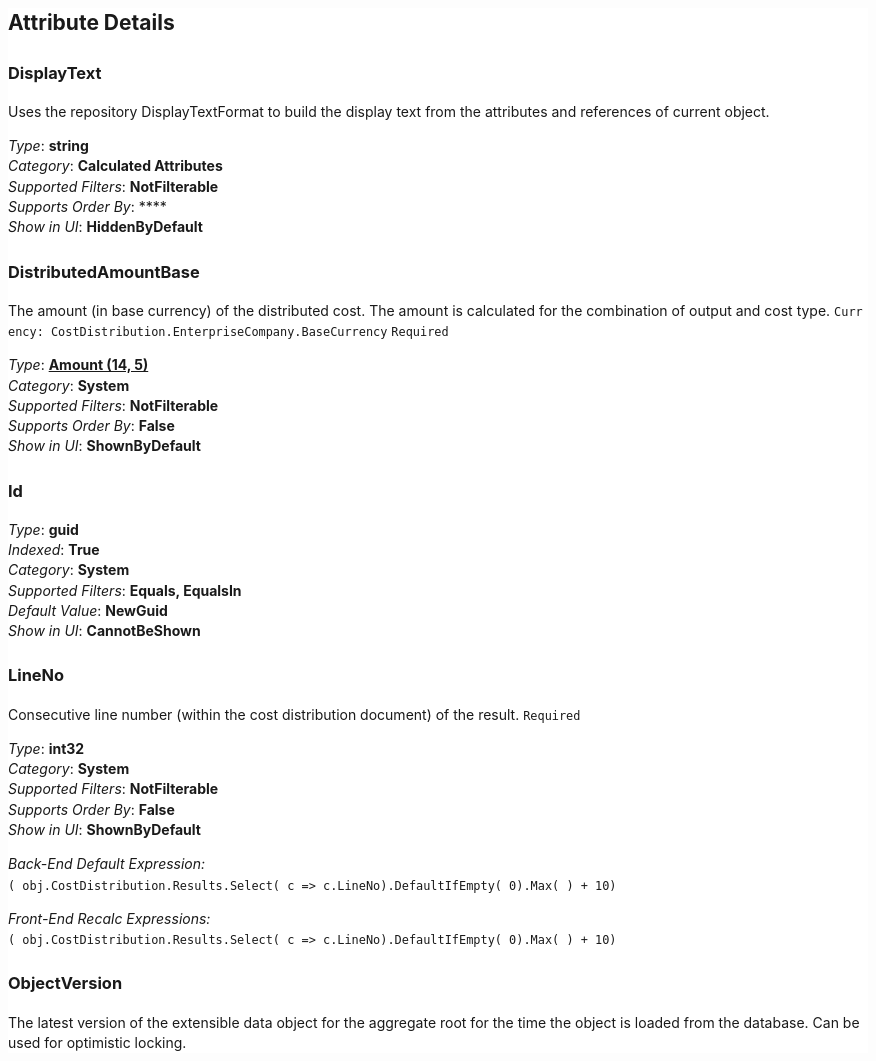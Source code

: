 
## Attribute Details

### DisplayText

Uses the repository DisplayTextFormat to build the display text from the attributes and references of current object.

_Type_: **string**  
_Category_: **Calculated Attributes**  
_Supported Filters_: **NotFilterable**  
_Supports Order By_: ****  
_Show in UI_: **HiddenByDefault**  

### DistributedAmountBase

The amount (in base currency) of the distributed cost. The amount is calculated for the combination of output and cost type. `Currency: CostDistribution.EnterpriseCompany.BaseCurrency` `Required`

_Type_: **[Amount (14, 5)](../data-types.md#amount)**  
_Category_: **System**  
_Supported Filters_: **NotFilterable**  
_Supports Order By_: **False**  
_Show in UI_: **ShownByDefault**  

### Id

_Type_: **guid**  
_Indexed_: **True**  
_Category_: **System**  
_Supported Filters_: **Equals, EqualsIn**  
_Default Value_: **NewGuid**  
_Show in UI_: **CannotBeShown**  

### LineNo

Consecutive line number (within the cost distribution document) of the result. `Required`

_Type_: **int32**  
_Category_: **System**  
_Supported Filters_: **NotFilterable**  
_Supports Order By_: **False**  
_Show in UI_: **ShownByDefault**  

_Back-End Default Expression:_  
`( obj.CostDistribution.Results.Select( c => c.LineNo).DefaultIfEmpty( 0).Max( ) + 10)`

_Front-End Recalc Expressions:_  
`( obj.CostDistribution.Results.Select( c => c.LineNo).DefaultIfEmpty( 0).Max( ) + 10)`
### ObjectVersion

The latest version of the extensible data object for the aggregate root for the time the object is loaded from the database. Can be used for optimistic locking.
